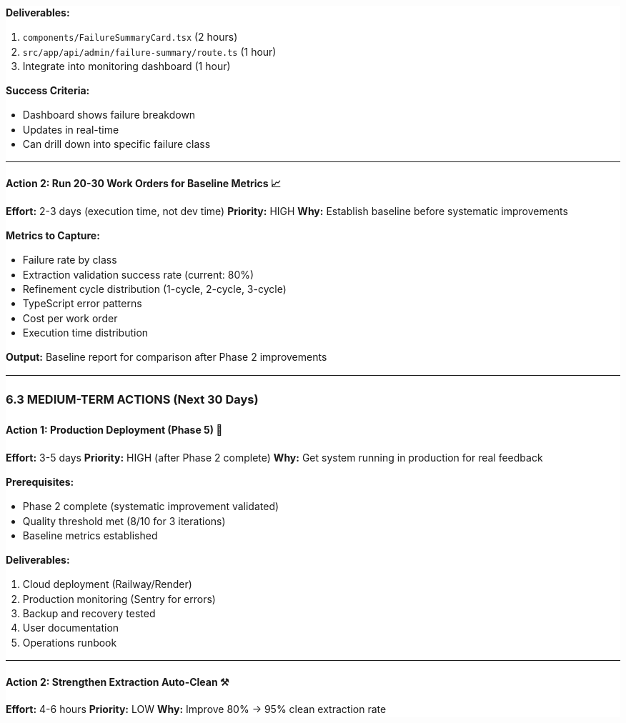 **Deliverables:**
1. `components/FailureSummaryCard.tsx` (2 hours)
2. `src/app/api/admin/failure-summary/route.ts` (1 hour)
3. Integrate into monitoring dashboard (1 hour)

**Success Criteria:**
- Dashboard shows failure breakdown
- Updates in real-time
- Can drill down into specific failure class

---

#### Action 2: Run 20-30 Work Orders for Baseline Metrics 📈
**Effort:** 2-3 days (execution time, not dev time)
**Priority:** HIGH
**Why:** Establish baseline before systematic improvements

**Metrics to Capture:**
- Failure rate by class
- Extraction validation success rate (current: 80%)
- Refinement cycle distribution (1-cycle, 2-cycle, 3-cycle)
- TypeScript error patterns
- Cost per work order
- Execution time distribution

**Output:** Baseline report for comparison after Phase 2 improvements

---

### 6.3 MEDIUM-TERM ACTIONS (Next 30 Days)

#### Action 1: Production Deployment (Phase 5) 🚀
**Effort:** 3-5 days
**Priority:** HIGH (after Phase 2 complete)
**Why:** Get system running in production for real feedback

**Prerequisites:**
- Phase 2 complete (systematic improvement validated)
- Quality threshold met (8/10 for 3 iterations)
- Baseline metrics established

**Deliverables:**
1. Cloud deployment (Railway/Render)
2. Production monitoring (Sentry for errors)
3. Backup and recovery tested
4. User documentation
5. Operations runbook

---

#### Action 2: Strengthen Extraction Auto-Clean ⚒️
**Effort:** 4-6 hours
**Priority:** LOW
**Why:** Improve 80% → 95% clean extraction rate

